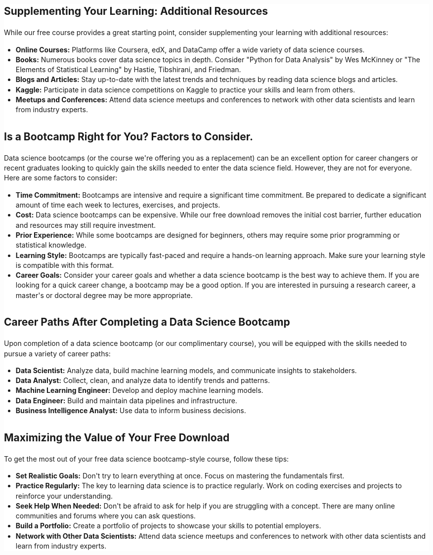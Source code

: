 ## Supplementing Your Learning: Additional Resources

While our free course provides a great starting point, consider supplementing your learning with additional resources:

*   **Online Courses:** Platforms like Coursera, edX, and DataCamp offer a wide variety of data science courses.
*   **Books:** Numerous books cover data science topics in depth. Consider "Python for Data Analysis" by Wes McKinney or "The Elements of Statistical Learning" by Hastie, Tibshirani, and Friedman.
*   **Blogs and Articles:** Stay up-to-date with the latest trends and techniques by reading data science blogs and articles.
*   **Kaggle:** Participate in data science competitions on Kaggle to practice your skills and learn from others.
*   **Meetups and Conferences:** Attend data science meetups and conferences to network with other data scientists and learn from industry experts.

## Is a Bootcamp Right for You? Factors to Consider.

Data science bootcamps (or the course we're offering you as a replacement) can be an excellent option for career changers or recent graduates looking to quickly gain the skills needed to enter the data science field. However, they are not for everyone. Here are some factors to consider:

*   **Time Commitment:** Bootcamps are intensive and require a significant time commitment. Be prepared to dedicate a significant amount of time each week to lectures, exercises, and projects.
*   **Cost:** Data science bootcamps can be expensive. While our free download removes the initial cost barrier, further education and resources may still require investment.
*   **Prior Experience:** While some bootcamps are designed for beginners, others may require some prior programming or statistical knowledge.
*   **Learning Style:** Bootcamps are typically fast-paced and require a hands-on learning approach. Make sure your learning style is compatible with this format.
*   **Career Goals:** Consider your career goals and whether a data science bootcamp is the best way to achieve them. If you are looking for a quick career change, a bootcamp may be a good option. If you are interested in pursuing a research career, a master's or doctoral degree may be more appropriate.

## Career Paths After Completing a Data Science Bootcamp

Upon completion of a data science bootcamp (or our complimentary course), you will be equipped with the skills needed to pursue a variety of career paths:

*   **Data Scientist:** Analyze data, build machine learning models, and communicate insights to stakeholders.
*   **Data Analyst:** Collect, clean, and analyze data to identify trends and patterns.
*   **Machine Learning Engineer:** Develop and deploy machine learning models.
*   **Data Engineer:** Build and maintain data pipelines and infrastructure.
*   **Business Intelligence Analyst:** Use data to inform business decisions.

## Maximizing the Value of Your Free Download

To get the most out of your free data science bootcamp-style course, follow these tips:

*   **Set Realistic Goals:** Don't try to learn everything at once. Focus on mastering the fundamentals first.
*   **Practice Regularly:** The key to learning data science is to practice regularly. Work on coding exercises and projects to reinforce your understanding.
*   **Seek Help When Needed:** Don't be afraid to ask for help if you are struggling with a concept. There are many online communities and forums where you can ask questions.
*   **Build a Portfolio:** Create a portfolio of projects to showcase your skills to potential employers.
*   **Network with Other Data Scientists:** Attend data science meetups and conferences to network with other data scientists and learn from industry experts.
